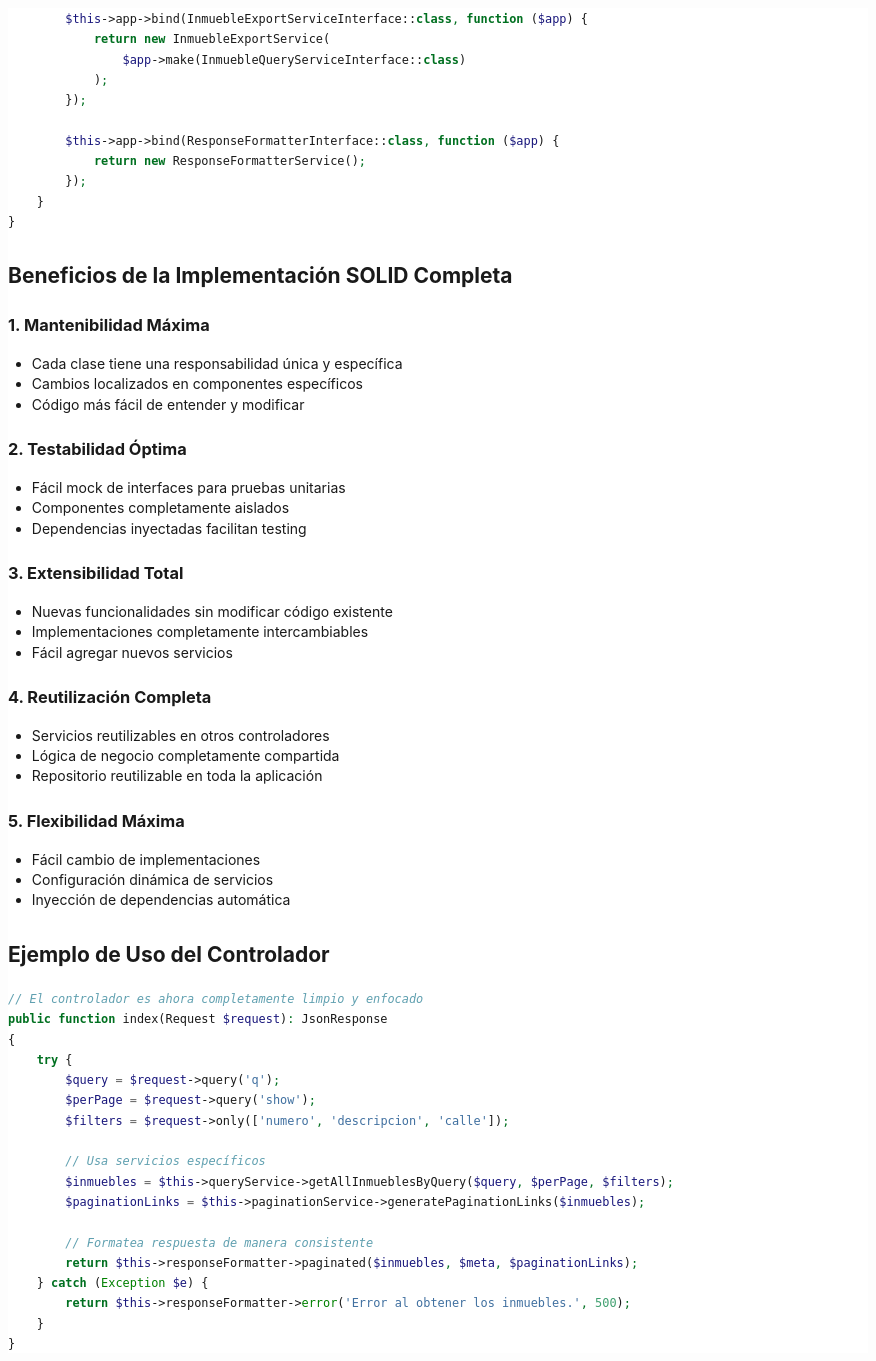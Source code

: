 ```php
        $this->app->bind(InmuebleExportServiceInterface::class, function ($app) {
            return new InmuebleExportService(
                $app->make(InmuebleQueryServiceInterface::class)
            );
        });

        $this->app->bind(ResponseFormatterInterface::class, function ($app) {
            return new ResponseFormatterService();
        });
    }
}
```

## Beneficios de la Implementación SOLID Completa

### 1. **Mantenibilidad Máxima**
- Cada clase tiene una responsabilidad única y específica
- Cambios localizados en componentes específicos
- Código más fácil de entender y modificar

### 2. **Testabilidad Óptima**
- Fácil mock de interfaces para pruebas unitarias
- Componentes completamente aislados
- Dependencias inyectadas facilitan testing

### 3. **Extensibilidad Total**
- Nuevas funcionalidades sin modificar código existente
- Implementaciones completamente intercambiables
- Fácil agregar nuevos servicios

### 4. **Reutilización Completa**
- Servicios reutilizables en otros controladores
- Lógica de negocio completamente compartida
- Repositorio reutilizable en toda la aplicación

### 5. **Flexibilidad Máxima**
- Fácil cambio de implementaciones
- Configuración dinámica de servicios
- Inyección de dependencias automática

## Ejemplo de Uso del Controlador

```php
// El controlador es ahora completamente limpio y enfocado
public function index(Request $request): JsonResponse
{
    try {
        $query = $request->query('q');
        $perPage = $request->query('show');
        $filters = $request->only(['numero', 'descripcion', 'calle']);
        
        // Usa servicios específicos
        $inmuebles = $this->queryService->getAllInmueblesByQuery($query, $perPage, $filters);
        $paginationLinks = $this->paginationService->generatePaginationLinks($inmuebles);
        
        // Formatea respuesta de manera consistente
        return $this->responseFormatter->paginated($inmuebles, $meta, $paginationLinks);
    } catch (Exception $e) {
        return $this->responseFormatter->error('Error al obtener los inmuebles.', 500);
    }
}
```